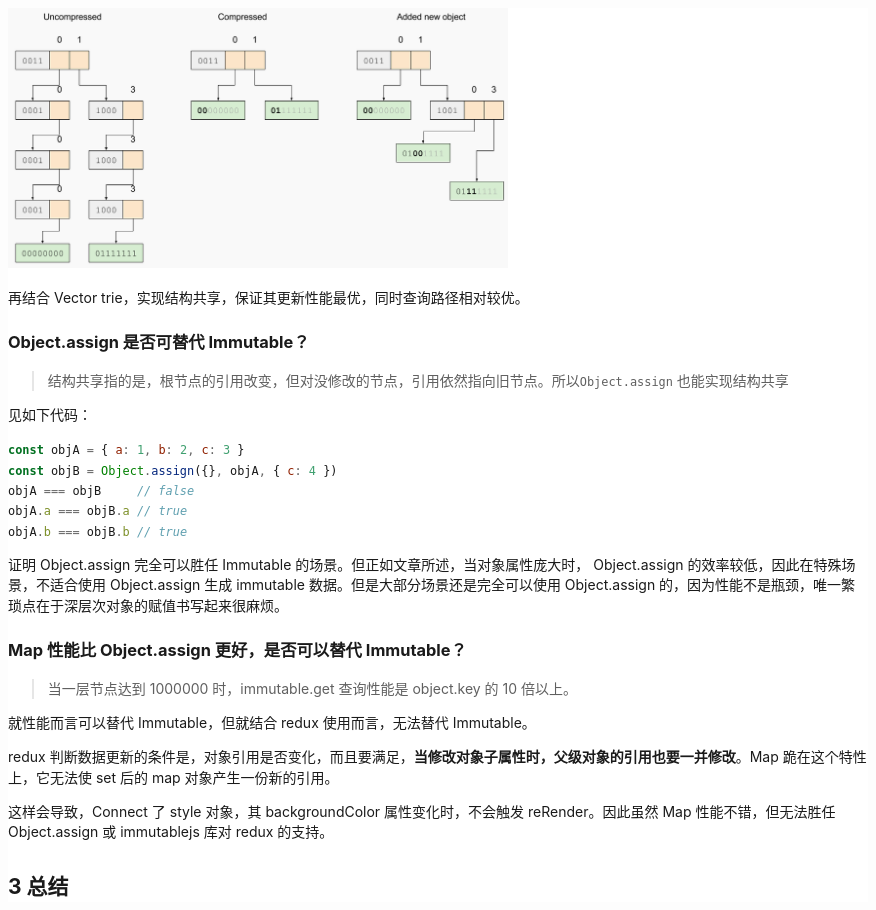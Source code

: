 <img src="/assets/9/hash-maps-tire-2.png" width="500" alt="hash-maps-tire-2" />

再结合 Vector trie，实现结构共享，保证其更新性能最优，同时查询路径相对较优。

### Object.assign 是否可替代 Immutable？

> 结构共享指的是，根节点的引用改变，但对没修改的节点，引用依然指向旧节点。所以`Object.assign` 也能实现结构共享

见如下代码：

```javascript
const objA = { a: 1, b: 2, c: 3 }
const objB = Object.assign({}, objA, { c: 4 })
objA === objB     // false
objA.a === objB.a // true
objA.b === objB.b // true
```

证明 Object.assign 完全可以胜任 Immutable 的场景。但正如文章所述，当对象属性庞大时， Object.assign 的效率较低，因此在特殊场景，不适合使用 Object.assign 生成 immutable 数据。但是大部分场景还是完全可以使用 Object.assign 的，因为性能不是瓶颈，唯一繁琐点在于深层次对象的赋值书写起来很麻烦。

### Map 性能比 Object.assign 更好，是否可以替代 Immutable？

> 当一层节点达到 1000000 时，immutable.get 查询性能是 object.key 的 10 倍以上。

就性能而言可以替代 Immutable，但就结合 redux 使用而言，无法替代 Immutable。

redux 判断数据更新的条件是，对象引用是否变化，而且要满足，**当修改对象子属性时，父级对象的引用也要一并修改**。Map 跪在这个特性上，它无法使 set 后的 map 对象产生一份新的引用。

这样会导致，Connect 了 style 对象，其 backgroundColor 属性变化时，不会触发 reRender。因此虽然 Map 性能不错，但无法胜任 Object.assign 或 immutablejs 库对 redux 的支持。

## 3 总结
